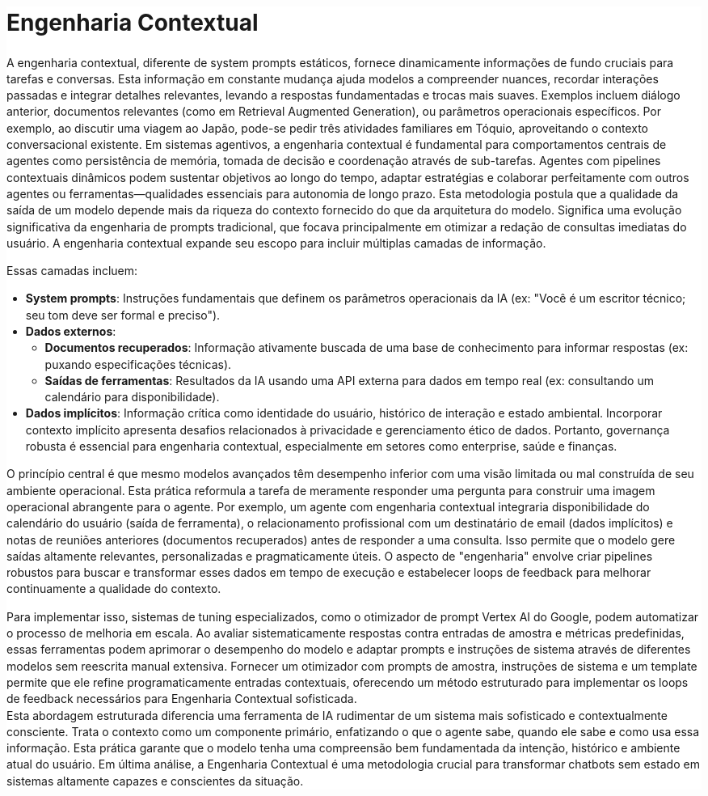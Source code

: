 # Engenharia Contextual

A engenharia contextual, diferente de system prompts estáticos, fornece dinamicamente informações de fundo cruciais para tarefas e conversas. Esta informação em constante mudança ajuda modelos a compreender nuances, recordar interações passadas e integrar detalhes relevantes, levando a respostas fundamentadas e trocas mais suaves. Exemplos incluem diálogo anterior, documentos relevantes (como em Retrieval Augmented Generation), ou parâmetros operacionais específicos. Por exemplo, ao discutir uma viagem ao Japão, pode-se pedir três atividades familiares em Tóquio, aproveitando o contexto conversacional existente. Em sistemas agentivos, a engenharia contextual é fundamental para comportamentos centrais de agentes como persistência de memória, tomada de decisão e coordenação através de sub-tarefas. Agentes com pipelines contextuais dinâmicos podem sustentar objetivos ao longo do tempo, adaptar estratégias e colaborar perfeitamente com outros agentes ou ferramentas—qualidades essenciais para autonomia de longo prazo. Esta metodologia postula que a qualidade da saída de um modelo depende mais da riqueza do contexto fornecido do que da arquitetura do modelo. Significa uma evolução significativa da engenharia de prompts tradicional, que focava principalmente em otimizar a redação de consultas imediatas do usuário. A engenharia contextual expande seu escopo para incluir múltiplas camadas de informação.

Essas camadas incluem:

* **System prompts**: Instruções fundamentais que definem os parâmetros operacionais da IA (ex: "Você é um escritor técnico; seu tom deve ser formal e preciso").  
* **Dados externos**:  
  * **Documentos recuperados**: Informação ativamente buscada de uma base de conhecimento para informar respostas (ex: puxando especificações técnicas).  
  * **Saídas de ferramentas**: Resultados da IA usando uma API externa para dados em tempo real (ex: consultando um calendário para disponibilidade).  
* **Dados implícitos**: Informação crítica como identidade do usuário, histórico de interação e estado ambiental. Incorporar contexto implícito apresenta desafios relacionados à privacidade e gerenciamento ético de dados. Portanto, governança robusta é essencial para engenharia contextual, especialmente em setores como enterprise, saúde e finanças.

O princípio central é que mesmo modelos avançados têm desempenho inferior com uma visão limitada ou mal construída de seu ambiente operacional. Esta prática reformula a tarefa de meramente responder uma pergunta para construir uma imagem operacional abrangente para o agente. Por exemplo, um agente com engenharia contextual integraria disponibilidade do calendário do usuário (saída de ferramenta), o relacionamento profissional com um destinatário de email (dados implícitos) e notas de reuniões anteriores (documentos recuperados) antes de responder a uma consulta. Isso permite que o modelo gere saídas altamente relevantes, personalizadas e pragmaticamente úteis. O aspecto de "engenharia" envolve criar pipelines robustos para buscar e transformar esses dados em tempo de execução e estabelecer loops de feedback para melhorar continuamente a qualidade do contexto.

Para implementar isso, sistemas de tuning especializados, como o otimizador de prompt Vertex AI do Google, podem automatizar o processo de melhoria em escala. Ao avaliar sistematicamente respostas contra entradas de amostra e métricas predefinidas, essas ferramentas podem aprimorar o desempenho do modelo e adaptar prompts e instruções de sistema através de diferentes modelos sem reescrita manual extensiva. Fornecer um otimizador com prompts de amostra, instruções de sistema e um template permite que ele refine programaticamente entradas contextuais, oferecendo um método estruturado para implementar os loops de feedback necessários para Engenharia Contextual sofisticada.  
Esta abordagem estruturada diferencia uma ferramenta de IA rudimentar de um sistema mais sofisticado e contextualmente consciente. Trata o contexto como um componente primário, enfatizando o que o agente sabe, quando ele sabe e como usa essa informação. Esta prática garante que o modelo tenha uma compreensão bem fundamentada da intenção, histórico e ambiente atual do usuário. Em última análise, a Engenharia Contextual é uma metodologia crucial para transformar chatbots sem estado em sistemas altamente capazes e conscientes da situação.
